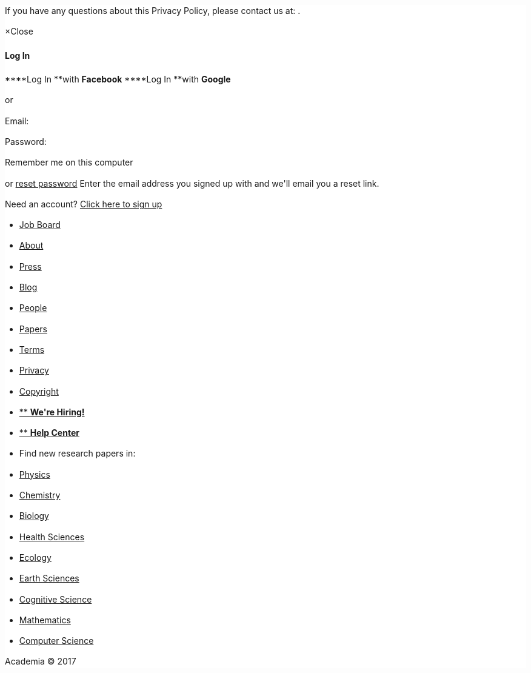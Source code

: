 If you have any questions about this Privacy Policy, please contact us at: .

<span aria-hidden="true">×</span><span class="sr-only">Close</span>
#### **Log In**

****Log In **with **Facebook**
****Log In **with **Google**

<span class="hr-heading-text">or</span>

Email:

Password:

Remember me on this computer

or [reset password]()
Enter the email address you signed up with and we'll email you a reset link.

Need an account? [Click here to sign up](https://www.academia.edu/signup)

-   [Job Board](https://www.academia.edu/Jobs)
-   [About](https://www.academia.edu/about)
-   [Press](https://www.academia.edu/press)
-   [Blog](https://medium.com/@academia)
-   [People](https://www.academia.edu/Directory/People)
-   [Papers](https://www.academia.edu/Directory/Papers)
-   [Terms](https://www.academia.edu/terms)
-   [Privacy](https://www.academia.edu/privacy)
-   [Copyright](https://www.academia.edu/copyright)
-   [** **We're Hiring!**](https://www.academia.edu/hiring)
-   [** **Help Center**](http://support.academia.edu/)



-   Find new research papers in:
-   [Physics](https://www.academia.edu/Documents/in/Physics)
-   [Chemistry](https://www.academia.edu/Documents/in/Chemistry)
-   [Biology](https://www.academia.edu/Documents/in/Biology)
-   [Health Sciences](https://www.academia.edu/Documents/in/Health_Sciences)
-   [Ecology](https://www.academia.edu/Documents/in/Ecology)
-   [Earth Sciences](https://www.academia.edu/Documents/in/Earth_Sciences)
-   [Cognitive Science](https://www.academia.edu/Documents/in/Cognitive_Science)
-   [Mathematics](https://www.academia.edu/Documents/in/Mathematics)
-   [Computer Science](https://www.academia.edu/Documents/in/Computer_Science)

Academia © 2017


